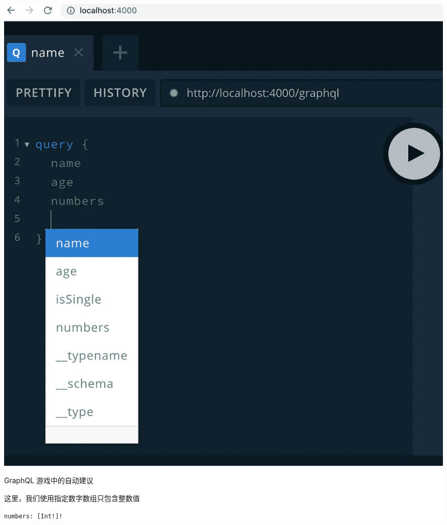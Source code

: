 ![](img/0f8d7e51eaad91dd2b897dc4598ea695.png)

GraphQL 游戏中的自动建议

这里，我们使用指定数字数组只包含整数值

```
numbers: [Int!]!
```
